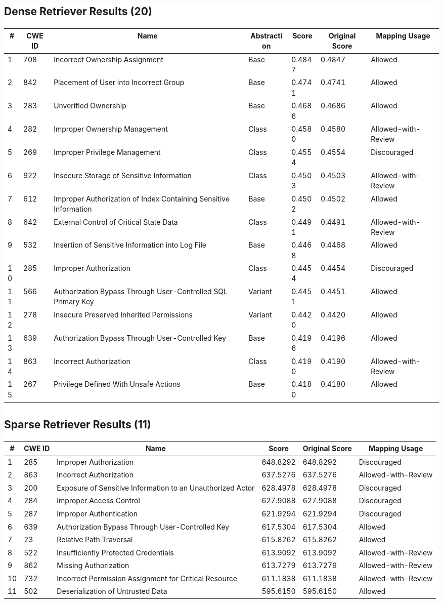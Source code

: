 ## Dense Retriever Results (20)
| # | CWE ID | Name | Abstraction | Score | Original Score | Mapping Usage |
|---|--------|------|-------------|-------|----------------|---------------|
| 1 | 708 | Incorrect Ownership Assignment | Base | 0.4847 | 0.4847 | Allowed |
| 2 | 842 | Placement of User into Incorrect Group | Base | 0.4741 | 0.4741 | Allowed |
| 3 | 283 | Unverified Ownership | Base | 0.4686 | 0.4686 | Allowed |
| 4 | 282 | Improper Ownership Management | Class | 0.4580 | 0.4580 | Allowed-with-Review |
| 5 | 269 | Improper Privilege Management | Class | 0.4554 | 0.4554 | Discouraged |
| 6 | 922 | Insecure Storage of Sensitive Information | Class | 0.4503 | 0.4503 | Allowed-with-Review |
| 7 | 612 | Improper Authorization of Index Containing Sensitive Information | Base | 0.4502 | 0.4502 | Allowed |
| 8 | 642 | External Control of Critical State Data | Class | 0.4491 | 0.4491 | Allowed-with-Review |
| 9 | 532 | Insertion of Sensitive Information into Log File | Base | 0.4468 | 0.4468 | Allowed |
| 10 | 285 | Improper Authorization | Class | 0.4454 | 0.4454 | Discouraged |
| 11 | 566 | Authorization Bypass Through User-Controlled SQL Primary Key | Variant | 0.4451 | 0.4451 | Allowed |
| 12 | 278 | Insecure Preserved Inherited Permissions | Variant | 0.4420 | 0.4420 | Allowed |
| 13 | 639 | Authorization Bypass Through User-Controlled Key | Base | 0.4196 | 0.4196 | Allowed |
| 14 | 863 | Incorrect Authorization | Class | 0.4190 | 0.4190 | Allowed-with-Review |
| 15 | 267 | Privilege Defined With Unsafe Actions | Base | 0.4180 | 0.4180 | Allowed |

## Sparse Retriever Results (11)
| # | CWE ID | Name | Score | Original Score | Mapping Usage |
|---|--------|------|-------|---------------|---------------|
| 1 | 285 | Improper Authorization | 648.8292 | 648.8292 | Discouraged |
| 2 | 863 | Incorrect Authorization | 637.5276 | 637.5276 | Allowed-with-Review |
| 3 | 200 | Exposure of Sensitive Information to an Unauthorized Actor | 628.4978 | 628.4978 | Discouraged |
| 4 | 284 | Improper Access Control | 627.9088 | 627.9088 | Discouraged |
| 5 | 287 | Improper Authentication | 621.9294 | 621.9294 | Discouraged |
| 6 | 639 | Authorization Bypass Through User-Controlled Key | 617.5304 | 617.5304 | Allowed |
| 7 | 23 | Relative Path Traversal | 615.8262 | 615.8262 | Allowed |
| 8 | 522 | Insufficiently Protected Credentials | 613.9092 | 613.9092 | Allowed-with-Review |
| 9 | 862 | Missing Authorization | 613.7279 | 613.7279 | Allowed-with-Review |
| 10 | 732 | Incorrect Permission Assignment for Critical Resource | 611.1838 | 611.1838 | Allowed-with-Review |
| 11 | 502 | Deserialization of Untrusted Data | 595.6150 | 595.6150 | Allowed |
